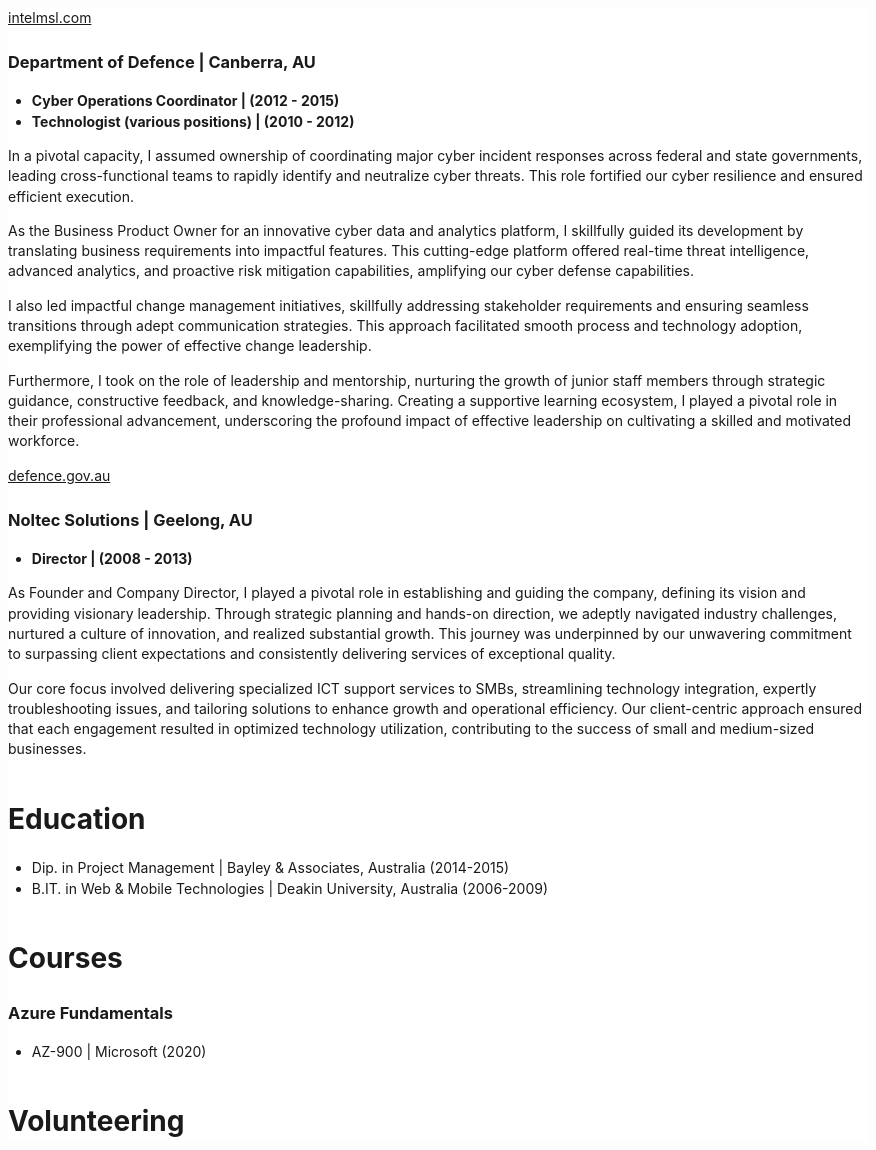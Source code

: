 [intelmsl.com](https://www.intelmsl.com/)

### Department of Defence | Canberra, AU
* __Cyber Operations Coordinator |  (2012 - 2015)__
* __Technologist (various positions) |  (2010 - 2012)__

In a pivotal capacity, I assumed ownership of coordinating major cyber incident responses across federal and state governments, leading cross-functional teams to rapidly identify and neutralize cyber threats. This role fortified our cyber resilience and ensured efficient execution.

As the Business Product Owner for an innovative cyber data and analytics platform, I skillfully guided its development by translating business requirements into impactful features. This cutting-edge platform offered real-time threat intelligence, advanced analytics, and proactive risk mitigation capabilities, amplifying our cyber defense capabilities.

I also led impactful change management initiatives, skillfully addressing stakeholder requirements and ensuring seamless transitions through adept communication strategies. This approach facilitated smooth process and technology adoption, exemplifying the power of effective change leadership.

Furthermore, I took on the role of leadership and mentorship, nurturing the growth of junior staff members through strategic guidance, constructive feedback, and knowledge-sharing. Creating a supportive learning ecosystem, I played a pivotal role in their professional advancement, underscoring the profound impact of effective leadership on cultivating a skilled and motivated workforce.

[defence.gov.au](https://www.defence.gov.au/)

### Noltec Solutions | Geelong, AU
* __Director |  (2008 - 2013)__

As Founder and Company Director, I played a pivotal role in establishing and guiding the company, defining its vision and providing visionary leadership. Through strategic planning and hands-on direction, we adeptly navigated industry challenges, nurtured a culture of innovation, and realized substantial growth. This journey was underpinned by our unwavering commitment to surpassing client expectations and consistently delivering services of exceptional quality.

Our core focus involved delivering specialized ICT support services to SMBs, streamlining technology integration, expertly troubleshooting issues, and tailoring solutions to enhance growth and operational efficiency. Our client-centric approach ensured that each engagement resulted in optimized technology utilization, contributing to the success of small and medium-sized businesses.

# Education

* Dip. in Project Management | Bayley & Associates, Australia (2014-2015)
* B.IT. in Web & Mobile Technologies | Deakin University, Australia (2006-2009)

# Courses

### Azure Fundamentals
* AZ-900 | Microsoft (2020)

# Volunteering
